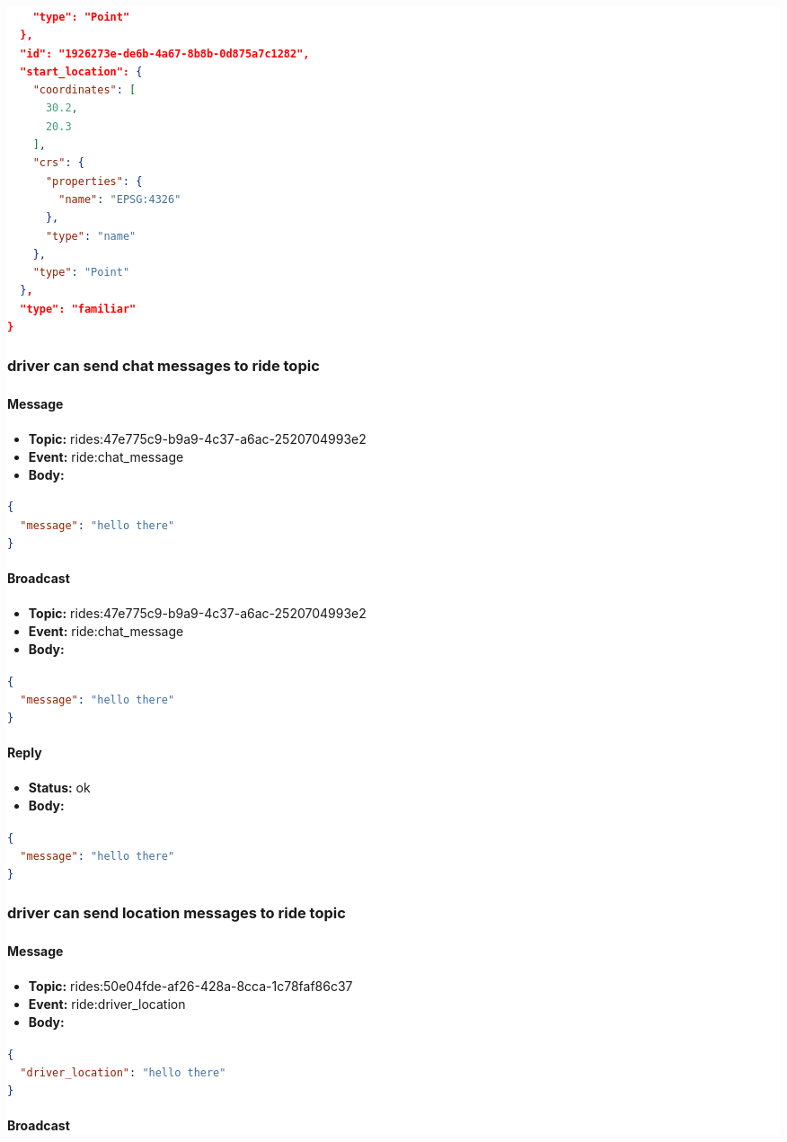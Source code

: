 ```json
    "type": "Point"
  },
  "id": "1926273e-de6b-4a67-8b8b-0d875a7c1282",
  "start_location": {
    "coordinates": [
      30.2,
      20.3
    ],
    "crs": {
      "properties": {
        "name": "EPSG:4326"
      },
      "type": "name"
    },
    "type": "Point"
  },
  "type": "familiar"
}
```
### <a id=turboweb-rideschannel-driver-can-send-chat-messages-to-ride-topic></a>driver can send chat messages to ride topic
#### Message
* __Topic:__ rides:47e775c9-b9a9-4c37-a6ac-2520704993e2
* __Event:__ ride:chat_message
* __Body:__
```json
{
  "message": "hello there"
}
```
#### Broadcast
* __Topic:__ rides:47e775c9-b9a9-4c37-a6ac-2520704993e2
* __Event:__ ride:chat_message
* __Body:__
```json
{
  "message": "hello there"
}
```
#### Reply
* __Status:__ ok
* __Body:__
```json
{
  "message": "hello there"
}
```
### <a id=turboweb-rideschannel-driver-can-send-location-messages-to-ride-topic></a>driver can send  location messages to ride topic
#### Message
* __Topic:__ rides:50e04fde-af26-428a-8cca-1c78faf86c37
* __Event:__ ride:driver_location
* __Body:__
```json
{
  "driver_location": "hello there"
}
```
#### Broadcast